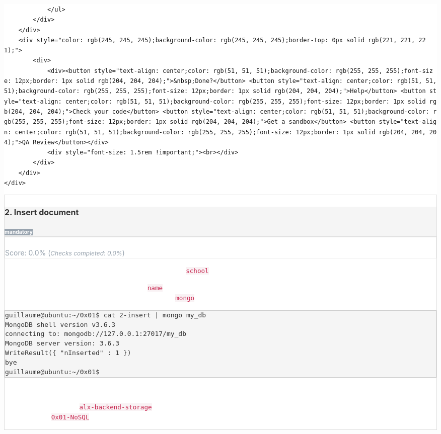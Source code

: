                 </ul>
            </div>
        </div>
        <div style="color: rgb(245, 245, 245);background-color: rgb(245, 245, 245);border-top: 0px solid rgb(221, 221, 221);">
            <div>
                <div><button style="text-align: center;color: rgb(51, 51, 51);background-color: rgb(255, 255, 255);font-size: 12px;border: 1px solid rgb(204, 204, 204);">&nbsp;Done?</button> <button style="text-align: center;color: rgb(51, 51, 51);background-color: rgb(255, 255, 255);font-size: 12px;border: 1px solid rgb(204, 204, 204);">Help</button> <button style="text-align: center;color: rgb(51, 51, 51);background-color: rgb(255, 255, 255);font-size: 12px;border: 1px solid rgb(204, 204, 204);">Check your code</button> <button style="text-align: center;color: rgb(51, 51, 51);background-color: rgb(255, 255, 255);font-size: 12px;border: 1px solid rgb(204, 204, 204);">Get a sandbox</button> <button style="text-align: center;color: rgb(51, 51, 51);background-color: rgb(255, 255, 255);font-size: 12px;border: 1px solid rgb(204, 204, 204);">QA Review</button></div>
                <div style="font-size: 1.5rem !important;"><br></div>
            </div>
        </div>
    </div>
</div>
<div style="text-align: start;color: rgb(51, 51, 51);background-color: rgb(255, 255, 255);font-size: 14px;">
    <div style="color: rgb(255, 255, 255);background-color: rgb(255, 255, 255);border: 1px solid rgb(221, 221, 221);">
        <div style="color: rgb(51, 51, 51);background-color: rgb(245, 245, 245);border-bottom: 1px solid rgb(221, 221, 221);">
            <h3 style="color: rgb(51, 51, 51);font-size: 16px;">2. Insert document</h3>
            <div><strong><span style="text-align: center;color: rgb(255, 255, 255);background-color: rgb(152, 163, 174);font-size: 10.5px;">mandatory</span></strong></div>
        </div>
        <div>
            <div style="color: rgb(152, 163, 174);border: 1px solid rgb(238, 238, 238);">
                <div>
                    <div><br></div>
                </div>
                <div>Score: 0.0% (<em><span style="font-size: 12px;">Checks completed: 0.0%</span></em>)</div>
            </div>
            <p>Write a script that inserts a document in the collection <code style="color: rgb(199, 37, 78);background-color: rgb(249, 242, 244);font-size: 12.6px;">school</code>:</p>
            <ul>
                <li>The document must have one attribute <code style="color: rgb(199, 37, 78);background-color: rgb(249, 242, 244);font-size: 12.6px;">name</code> with value &ldquo;Holberton school&rdquo;</li>
                <li>The database name will be passed as option of <code style="color: rgb(199, 37, 78);background-color: rgb(249, 242, 244);font-size: 12.6px;">mongo</code> command</li>
            </ul>
            <pre style="color: rgb(51, 51, 51);background-color: rgb(245, 245, 245);font-size: 13px;border: 1px solid rgb(204, 204, 204);"><code style="color: inherit;font-size: inherit;">guillaume@ubuntu:~/0x01$ cat 2-insert | mongo my_db
MongoDB shell version v3.6.3
connecting to: mongodb://127.0.0.1:27017/my_db
MongoDB server version: 3.6.3
WriteResult({ &quot;nInserted&quot; : 1 })
bye
guillaume@ubuntu:~/0x01$
</code></pre>
        </div>
        <div>
            <div style="color: rgb(255, 255, 255);background-color: rgb(255, 255, 255);">
                <p><strong><strong>Repo:</strong></strong></p>
                <ul>
                    <li>GitHub repository: <code style="color: rgb(199, 37, 78);background-color: rgb(249, 242, 244);font-size: 12.6px;">alx-backend-storage</code></li>
                    <li>Directory: <code style="color: rgb(199, 37, 78);background-color: rgb(249, 242, 244);font-size: 12.6px;">0x01-NoSQL</code></li>